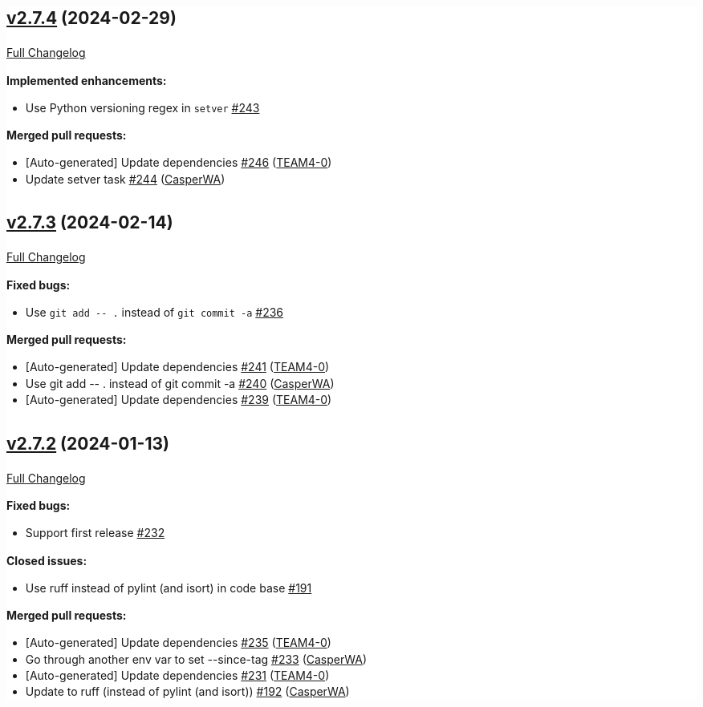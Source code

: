 ## [v2.7.4](https://github.com/SINTEF/ci-cd/tree/v2.7.4) (2024-02-29)

[Full Changelog](https://github.com/SINTEF/ci-cd/compare/v2.7.3...v2.7.4)

**Implemented enhancements:**

- Use Python versioning regex in `setver` [\#243](https://github.com/SINTEF/ci-cd/issues/243)

**Merged pull requests:**

- \[Auto-generated\] Update dependencies [\#246](https://github.com/SINTEF/ci-cd/pull/246) ([TEAM4-0](https://github.com/TEAM4-0))
- Update setver task [\#244](https://github.com/SINTEF/ci-cd/pull/244) ([CasperWA](https://github.com/CasperWA))

## [v2.7.3](https://github.com/SINTEF/ci-cd/tree/v2.7.3) (2024-02-14)

[Full Changelog](https://github.com/SINTEF/ci-cd/compare/v2.7.2...v2.7.3)

**Fixed bugs:**

- Use `git add -- .` instead of `git commit -a` [\#236](https://github.com/SINTEF/ci-cd/issues/236)

**Merged pull requests:**

- \[Auto-generated\] Update dependencies [\#241](https://github.com/SINTEF/ci-cd/pull/241) ([TEAM4-0](https://github.com/TEAM4-0))
- Use git add -- . instead of git commit -a [\#240](https://github.com/SINTEF/ci-cd/pull/240) ([CasperWA](https://github.com/CasperWA))
- \[Auto-generated\] Update dependencies [\#239](https://github.com/SINTEF/ci-cd/pull/239) ([TEAM4-0](https://github.com/TEAM4-0))

## [v2.7.2](https://github.com/SINTEF/ci-cd/tree/v2.7.2) (2024-01-13)

[Full Changelog](https://github.com/SINTEF/ci-cd/compare/v2.7.1...v2.7.2)

**Fixed bugs:**

- Support first release [\#232](https://github.com/SINTEF/ci-cd/issues/232)

**Closed issues:**

- Use ruff instead of pylint \(and isort\) in code base [\#191](https://github.com/SINTEF/ci-cd/issues/191)

**Merged pull requests:**

- \[Auto-generated\] Update dependencies [\#235](https://github.com/SINTEF/ci-cd/pull/235) ([TEAM4-0](https://github.com/TEAM4-0))
- Go through another env var to set --since-tag [\#233](https://github.com/SINTEF/ci-cd/pull/233) ([CasperWA](https://github.com/CasperWA))
- \[Auto-generated\] Update dependencies [\#231](https://github.com/SINTEF/ci-cd/pull/231) ([TEAM4-0](https://github.com/TEAM4-0))
- Update to ruff \(instead of pylint \(and isort\)\) [\#192](https://github.com/SINTEF/ci-cd/pull/192) ([CasperWA](https://github.com/CasperWA))
